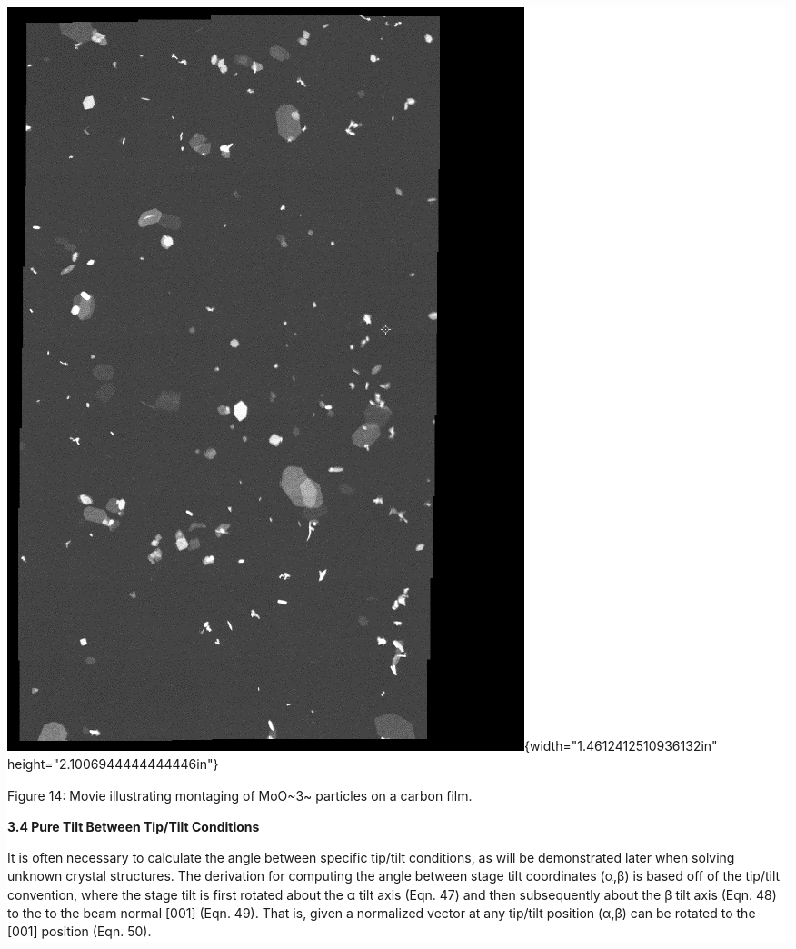 ![](./images/image21.png){width="1.4612412510936132in"
height="2.1006944444444446in"}

Figure 14: Movie illustrating montaging of MoO~3~ particles on a carbon
film.

**3.4 Pure Tilt Between Tip/Tilt Conditions**

It is often necessary to calculate the angle between specific tip/tilt
conditions, as will be demonstrated later when solving unknown crystal
structures. The derivation for computing the angle between stage tilt
coordinates (α,β) is based off of the tip/tilt convention, where the
stage tilt is first rotated about the α tilt axis (Eqn. 47) and then
subsequently about the β tilt axis (Eqn. 48) to the to the beam normal
\[001\] (Eqn. 49). That is, given a normalized vector at any tip/tilt
position (α,β) can be rotated to the \[001\] position (Eqn. 50).
